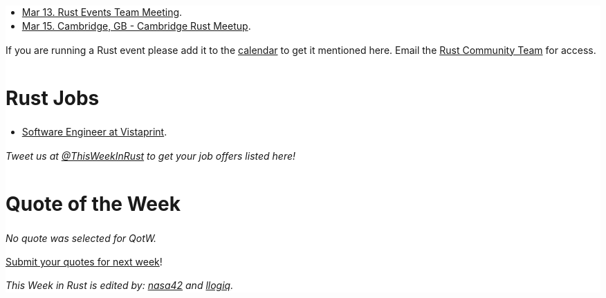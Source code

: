 * [Mar 13. Rust Events Team Meeting](https://t.me/joinchat/EkKINhHCgZ9llzvPidOssA).
* [Mar 15. Cambridge, GB - Cambridge Rust Meetup](https://www.meetup.com/Cambridge-Rust-Meetup/events/fmwshpyxfbtb/).

If you are running a Rust event please add it to the [calendar] to get
it mentioned here. Email the [Rust Community Team][community] for access.

[calendar]: https://www.google.com/calendar/embed?src=apd9vmbc22egenmtu5l6c5jbfc%40group.calendar.google.com
[community]: mailto:community-team@rust-lang.org

# Rust Jobs

* [Software Engineer at Vistaprint](https://careers.vistaprint.com/job-description/?id=23901).

*Tweet us at [@ThisWeekInRust](https://twitter.com/ThisWeekInRust) to get your job offers listed here!*

# Quote of the Week

*No quote was selected for QotW.*

[Submit your quotes for next week][submit]!

[submit]: http://users.rust-lang.org/t/twir-quote-of-the-week/328

*This Week in Rust is edited by: [nasa42](https://github.com/nasa42) and [llogiq](https://github.com/llogiq).*


[submit_crate]: https://users.rust-lang.org/t/crate-of-the-week/2704
[guidelines]: https://users.rust-lang.org/t/twir-call-for-participation/4821
[merged]: https://github.com/search?q=is%3Apr+org%3Arust-lang+is%3Amerged+merged%3A2017-02-19..2018-02-26
[fcp]: https://github.com/rust-lang/rfcs/labels/final-comment-period